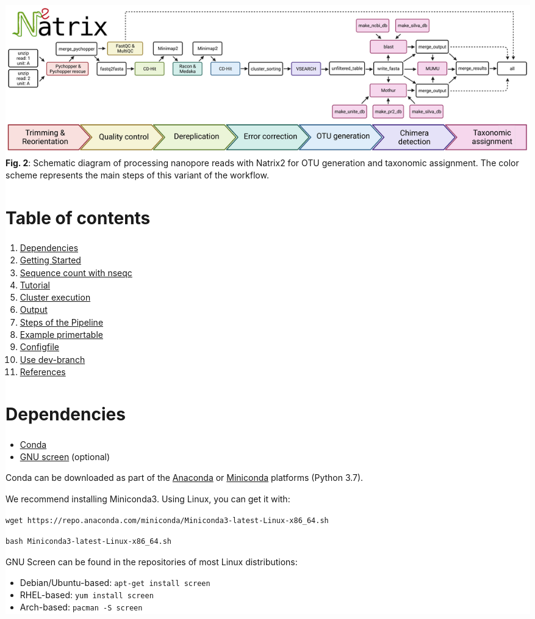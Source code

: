 ![DAG of an example workflow](documentation/images/Natrix2_workflow.png)
**Fig. 2**: Schematic diagram of processing nanopore reads with Natrix2 for OTU generation and taxonomic assignment. The color scheme represents the main steps of this variant of the workflow.

# Table of contents
1. [Dependencies](#dependencies)
2. [Getting Started](#getting-started)
3. [Sequence count with nseqc](#sequence-count)
4. [Tutorial](#tutorial)
5. [Cluster execution](#cluster-execution)
6. [Output](#output)
7. [Steps of the Pipeline](#steps-of-the-pipeline)
8. [Example primertable](#example-primertable)
9. [Configfile](#configfile)
10. [Use dev-branch](#use-dev-branch)
11. [References](#references)

# Dependencies
* [Conda](https://conda.io/en/latest/index.html)
* [GNU screen](https://www.gnu.org/software/screen/) (optional)

Conda can be downloaded as part of the [Anaconda](https://www.anaconda.com/) or [Miniconda](https://conda.io/en/latest/miniconda.html) platforms (Python 3.7). 

We recommend installing Miniconda3.
Using Linux, you can get it with:

```shell
wget https://repo.anaconda.com/miniconda/Miniconda3-latest-Linux-x86_64.sh
```

```shell
bash Miniconda3-latest-Linux-x86_64.sh
```

GNU Screen can be found in the repositories of most Linux distributions:

* Debian/Ubuntu-based: ```apt-get install screen```
* RHEL-based: ```yum install screen```
* Arch-based: ```pacman -S screen```
